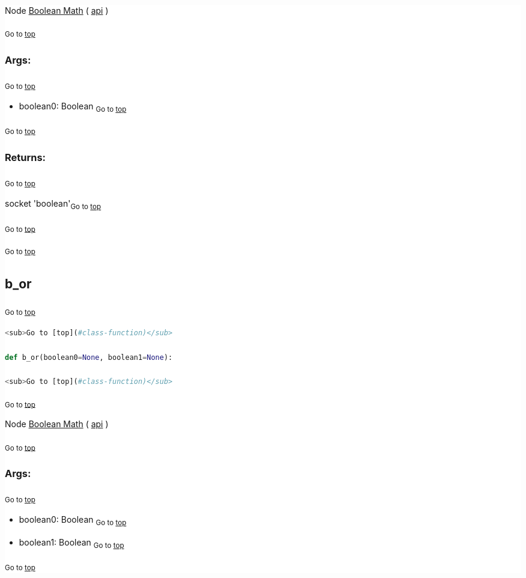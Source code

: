 Node [Boolean Math](https://docs.blender.org/manual/en/latest/modeling/geometry_nodes/utilities/boolean_math.html) ( [api](https://docs.blender.org/api/current/bpy.types.FunctionNodeBooleanMath.html) )

<sub>Go to [top](#class-function)</sub>

### Args:
<sub>Go to [top](#class-function)</sub>

- boolean0: Boolean
<sub>Go to [top](#class-function)</sub>


<sub>Go to [top](#class-function)</sub>

### Returns:

<sub>Go to [top](#class-function)</sub>

  socket 'boolean'<sub>Go to [top](#class-function)</sub>


<sub>Go to [top](#class-function)</sub>


<sub>Go to [top](#class-function)</sub>

## b_or

<sub>Go to [top](#class-function)</sub>

```python
<sub>Go to [top](#class-function)</sub>

def b_or(boolean0=None, boolean1=None):

<sub>Go to [top](#class-function)</sub>

```
<sub>Go to [top](#class-function)</sub>

Node [Boolean Math](https://docs.blender.org/manual/en/latest/modeling/geometry_nodes/utilities/boolean_math.html) ( [api](https://docs.blender.org/api/current/bpy.types.FunctionNodeBooleanMath.html) )

<sub>Go to [top](#class-function)</sub>

### Args:
<sub>Go to [top](#class-function)</sub>

- boolean0: Boolean
<sub>Go to [top](#class-function)</sub>

- boolean1: Boolean
<sub>Go to [top](#class-function)</sub>


<sub>Go to [top](#class-function)</sub>
